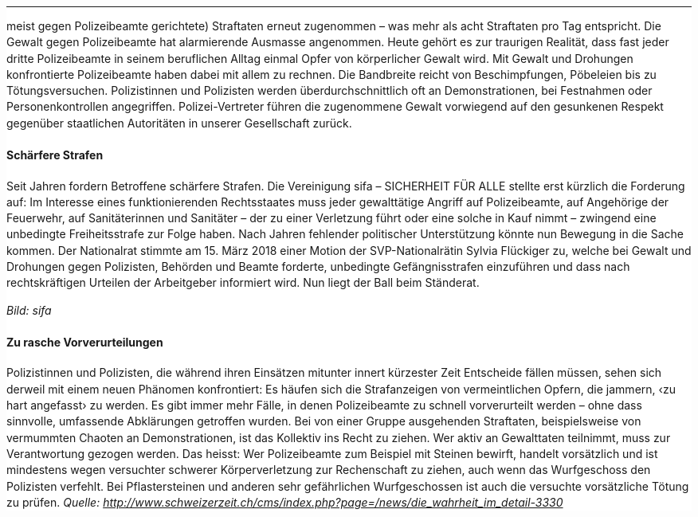 -----

meist gegen Polizeibeamte gerichtete) Straftaten erneut zugenommen – was mehr als acht Straftaten pro Tag entspricht. Die Gewalt gegen Polizeibeamte hat alarmierende Ausmasse angenommen. Heute gehört es zur traurigen
Realität, dass fast jeder dritte Polizeibeamte in seinem beruflichen Alltag einmal Opfer von körperlicher Gewalt
wird.
Mit Gewalt und Drohungen konfrontierte Polizeibeamte haben dabei mit allem zu rechnen. Die Bandbreite
reicht von Beschimpfungen, Pöbeleien bis zu Tötungsversuchen. Polizistinnen und Polizisten werden überdurchschnittlich oft an Demonstrationen, bei Festnahmen oder Personenkontrollen angegriffen. Polizei-Vertreter führen die zugenommene Gewalt vorwiegend auf den gesunkenen Respekt gegenüber staatlichen Autoritäten in unserer Gesellschaft zurück.

#### Schärfere Strafen
Seit Jahren fordern Betroffene schärfere Strafen. Die Vereinigung sifa – SICHERHEIT FÜR ALLE stellte erst
kürzlich die Forderung auf: Im Interesse eines funktionierenden Rechtsstaates muss jeder gewalttätige Angriff
auf Polizeibeamte, auf Angehörige der Feuerwehr, auf Sanitäterinnen und Sanitäter – der zu einer Verletzung
führt oder eine solche in Kauf nimmt – zwingend eine unbedingte Freiheitsstrafe zur Folge haben.
Nach Jahren fehlender politischer Unterstützung könnte nun Bewegung in die Sache kommen. Der Nationalrat
stimmte am 15. März 2018 einer Motion der SVP-Nationalrätin Sylvia Flückiger zu, welche bei Gewalt und
Drohungen gegen Polizisten, Behörden und Beamte forderte, unbedingte Gefängnisstrafen einzuführen und
dass nach rechtskräftigen Urteilen der Arbeitgeber informiert wird. Nun liegt der Ball beim Ständerat.

_Bild: sifa_

#### Zu rasche Vorverurteilungen
Polizistinnen und Polizisten, die während ihren Einsätzen mitunter innert kürzester Zeit Entscheide fällen
müssen, sehen sich derweil mit einem neuen Phänomen konfrontiert: Es häufen sich die Strafanzeigen von vermeintlichen Opfern, die jammern, ‹zu hart angefasst› zu werden. Es gibt immer mehr Fälle, in denen Polizeibeamte zu schnell vorverurteilt werden – ohne dass sinnvolle, umfassende Abklärungen getroffen wurden.
Bei von einer Gruppe ausgehenden Straftaten, beispielsweise von vermummten Chaoten an Demonstrationen,
ist das Kollektiv ins Recht zu ziehen. Wer aktiv an Gewalttaten teilnimmt, muss zur Verantwortung gezogen
werden. Das heisst: Wer Polizeibeamte zum Beispiel mit Steinen bewirft, handelt vorsätzlich und ist mindestens
wegen versuchter schwerer Körperverletzung zur Rechenschaft zu ziehen, auch wenn das Wurfgeschoss den
Polizisten verfehlt. Bei Pflastersteinen und anderen sehr gefährlichen Wurfgeschossen ist auch die versuchte vorsätzliche Tötung zu prüfen.
_Quelle: http://www.schweizerzeit.ch/cms/index.php?page=/news/die_wahrheit_im_detail-3330_
